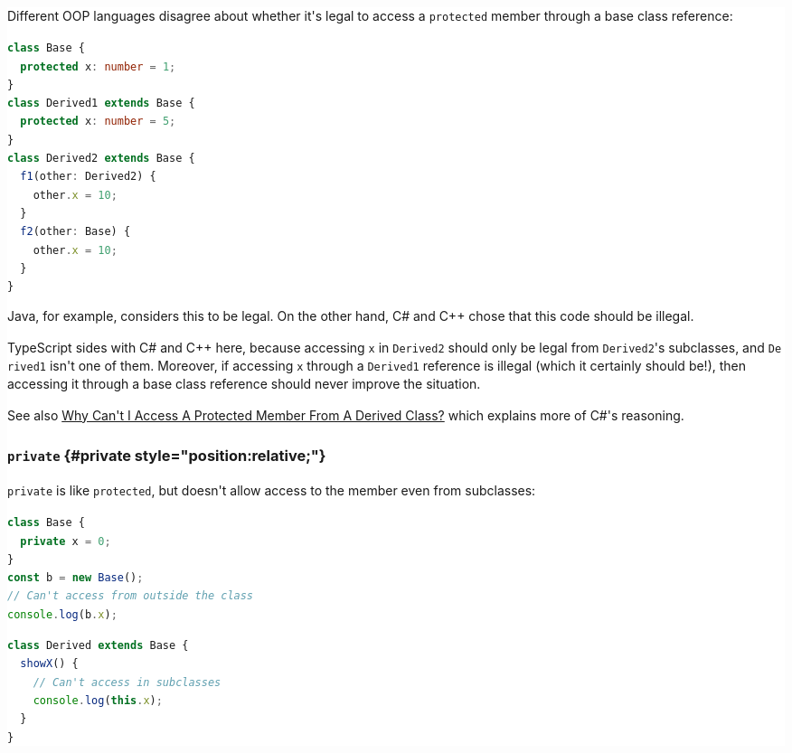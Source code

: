 Different OOP languages disagree about whether it's legal to access a
`protected` member through a base class reference:

```ts
class Base {
  protected x: number = 1;
}
class Derived1 extends Base {
  protected x: number = 5;
}
class Derived2 extends Base {
  f1(other: Derived2) {
    other.x = 10;
  }
  f2(other: Base) {
    other.x = 10;
  }
}
```

Java, for example, considers this to be legal. On the other hand, C# and
C++ chose that this code should be illegal.

TypeScript sides with C# and C++ here, because accessing `x` in
`Derived2` should only be legal from `Derived2`'s subclasses, and
`Derived1` isn't one of them. Moreover, if accessing `x` through a
`Derived1` reference is illegal (which it certainly should be!), then
accessing it through a base class reference should never improve the
situation.

See also [Why Can't I Access A Protected Member From A Derived
Class?](https://blogs.msdn.microsoft.com/ericlippert/2005/11/09/why-cant-i-access-a-protected-member-from-a-derived-class/)
which explains more of C#'s reasoning.

### `private` {#private style="position:relative;"}

`private` is like `protected`, but doesn't allow access to the member
even from subclasses:

```ts
class Base {
  private x = 0;
}
const b = new Base();
// Can't access from outside the class
console.log(b.x);
```

```ts
class Derived extends Base {
  showX() {
    // Can't access in subclasses
    console.log(this.x);
  }
}
```
